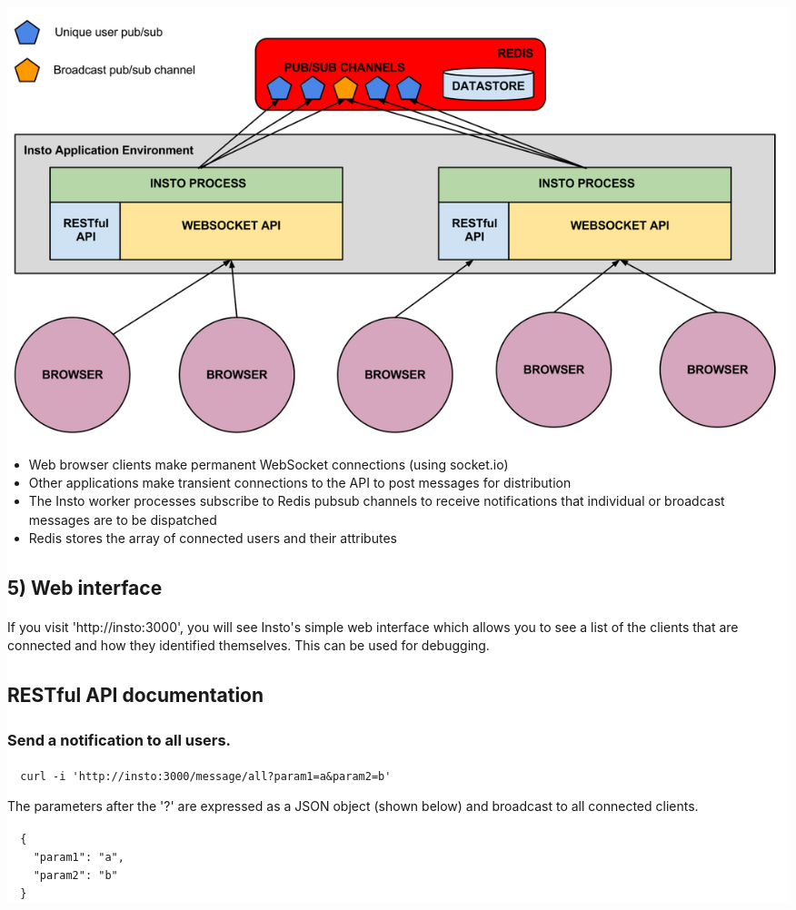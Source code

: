 ![Schematic diagram](https://github.com/MattCollins84/insto/blob/master/schematic.png?raw=true "Insto - Schematic Diagram")

*  Web browser clients make permanent WebSocket connections (using socket.io)
*  Other applications make transient connections to the API to post messages for distribution
*  The Insto worker processes subscribe to Redis pubsub channels to receive notifications that individual or broadcast messages are to be dispatched
*  Redis stores the array of connected users and their attributes

## 5) Web interface

If you visit 'http://insto:3000', you will see Insto's simple web interface which allows you to see a list of the clients that are connected and how they identified themselves. This can be used for debugging.

## RESTful API documentation

### Send a notification to all users.

```
  curl -i 'http://insto:3000/message/all?param1=a&param2=b'
```

The parameters after the '?' are expressed as a JSON object (shown below) and broadcast to all connected clients.

```
  {
    "param1": "a",
    "param2": "b"
  }
```
